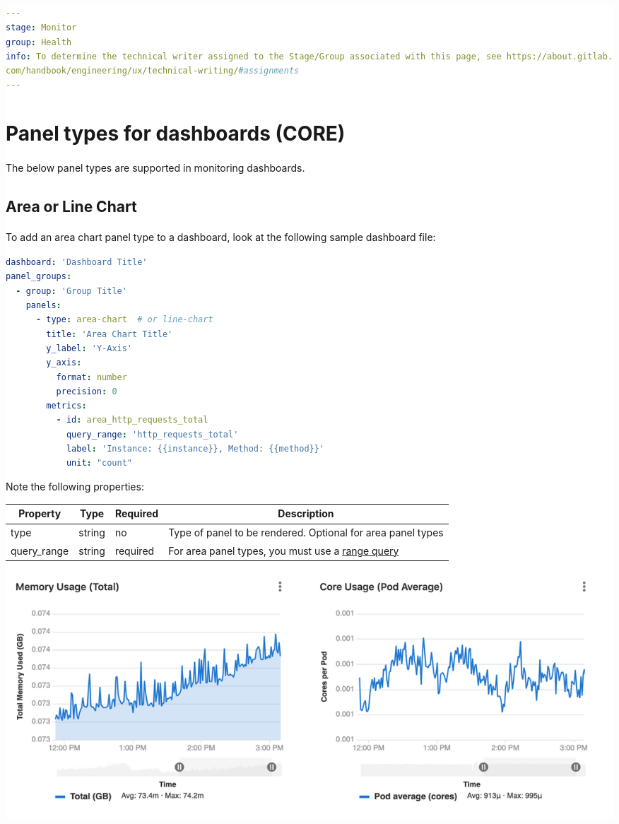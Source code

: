 ```yaml
---
stage: Monitor
group: Health
info: To determine the technical writer assigned to the Stage/Group associated with this page, see https://about.gitlab.com/handbook/engineering/ux/technical-writing/#assignments
---
```


# Panel types for dashboards **(CORE)**

The below panel types are supported in monitoring dashboards.

## Area or Line Chart

To add an area chart panel type to a dashboard, look at the following sample dashboard file:

```yaml
dashboard: 'Dashboard Title'
panel_groups:
  - group: 'Group Title'
    panels:
      - type: area-chart  # or line-chart
        title: 'Area Chart Title'
        y_label: 'Y-Axis'
        y_axis:
          format: number
          precision: 0
        metrics:
          - id: area_http_requests_total
            query_range: 'http_requests_total'
            label: 'Instance: {{instance}}, Method: {{method}}'
            unit: "count"
```

Note the following properties:

| Property | Type | Required | Description |
| ------ | ------ | ------ | ------ |
| type | string | no | Type of panel to be rendered. Optional for area panel types |
| query_range | string | required | For area panel types, you must use a [range query](https://prometheus.io/docs/prometheus/latest/querying/api/#range-queries) |

![area panel chart](img/prometheus_dashboard_area_panel_type_v12_8.png)
